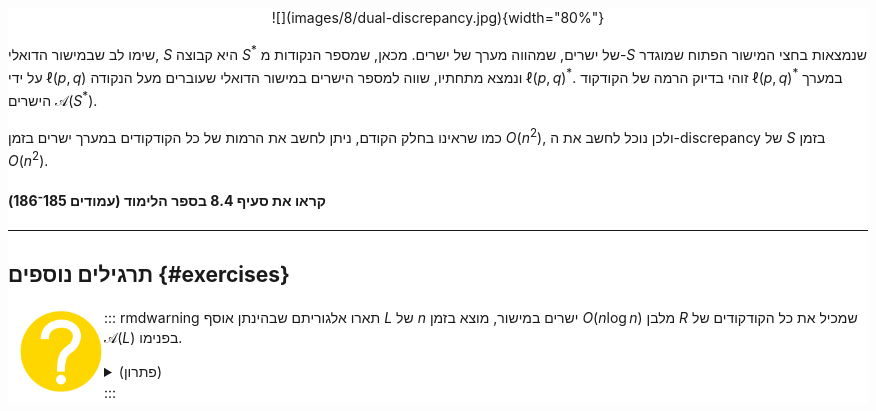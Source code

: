 <center>![](images/8/dual-discrepancy.jpg){width="80%"}</center>

שימו לב שבמישור הדואלי, $S$ היא קבוצה $S^*$ של ישרים, שמהווה מערך של ישרים. מכאן, שמספר הנקודות מ-$S$ שנמצאות בחצי המישור הפתוח שמוגדר על ידי $\ell(p,q)$ ונמצא מתחתיו, שווה למספר הישרים במישור הדואלי שעוברים מעל הנקודה $\ell(p,q)^*$. זוהי בדיוק הרמה של הקודקוד $\ell(p,q)^*$ במערך הישרים $\mathcal{A}(S^*)$.

כמו שראינו בחלק הקודם, ניתן לחשב את הרמות של כל הקודקודים במערך ישרים בזמן $O(n^2)$, ולכן נוכל לחשב את ה-discrepancy של $S$ בזמן $O(n^2)$. 

#### קראו את סעיף 8.4 בספר הלימוד (עמודים 185־186)

------------------------------------------------------------------------

## תרגילים נוספים {#exercises}

::: rmdwarning
<img src="images/question.png" align="left" width="10%" style="padding:0px 0px 0px 10px"/> תארו אלגוריתם שבהינתן אוסף $L$ של $n$ ישרים במישור, מוצא בזמן $O(n\log n)$ מלבן $R$ שמכיל את כל הקודקודים של $\mathcal{A}(L)$ בפנימו.

<details><summary>(פתרון)</summary></details>
:::
